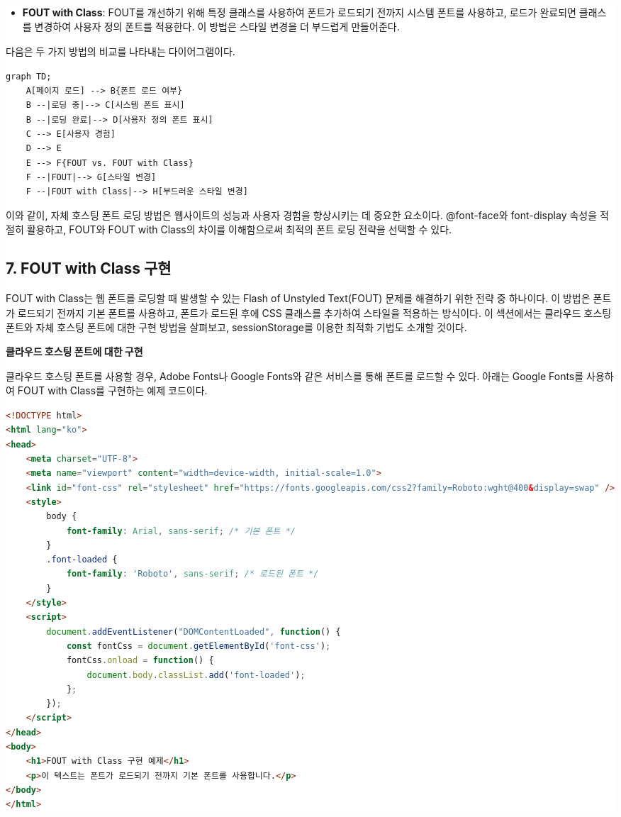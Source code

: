 - **FOUT with Class**: FOUT를 개선하기 위해 특정 클래스를 사용하여 폰트가 로드되기 전까지 시스템 폰트를 사용하고, 로드가 완료되면 클래스를 변경하여 사용자 정의 폰트를 적용한다. 이 방법은 스타일 변경을 더 부드럽게 만들어준다.

다음은 두 가지 방법의 비교를 나타내는 다이어그램이다.

```mermaid
graph TD;
    A[페이지 로드] --> B{폰트 로드 여부}
    B --|로딩 중|--> C[시스템 폰트 표시]
    B --|로딩 완료|--> D[사용자 정의 폰트 표시]
    C --> E[사용자 경험]
    D --> E
    E --> F{FOUT vs. FOUT with Class}
    F --|FOUT|--> G[스타일 변경]
    F --|FOUT with Class|--> H[부드러운 스타일 변경]
```

이와 같이, 자체 호스팅 폰트 로딩 방법은 웹사이트의 성능과 사용자 경험을 향상시키는 데 중요한 요소이다. @font-face와 font-display 속성을 적절히 활용하고, FOUT와 FOUT with Class의 차이를 이해함으로써 최적의 폰트 로딩 전략을 선택할 수 있다.



## 7. FOUT with Class 구현

FOUT with Class는 웹 폰트를 로딩할 때 발생할 수 있는 Flash of Unstyled Text(FOUT) 문제를 해결하기 위한 전략 중 하나이다. 이 방법은 폰트가 로드되기 전까지 기본 폰트를 사용하고, 폰트가 로드된 후에 CSS 클래스를 추가하여 스타일을 적용하는 방식이다. 이 섹션에서는 클라우드 호스팅 폰트와 자체 호스팅 폰트에 대한 구현 방법을 살펴보고, sessionStorage를 이용한 최적화 기법도 소개할 것이다.

**클라우드 호스팅 폰트에 대한 구현**

클라우드 호스팅 폰트를 사용할 경우, Adobe Fonts나 Google Fonts와 같은 서비스를 통해 폰트를 로드할 수 있다. 아래는 Google Fonts를 사용하여 FOUT with Class를 구현하는 예제 코드이다.

```html
<!DOCTYPE html>
<html lang="ko">
<head>
    <meta charset="UTF-8">
    <meta name="viewport" content="width=device-width, initial-scale=1.0">
    <link id="font-css" rel="stylesheet" href="https://fonts.googleapis.com/css2?family=Roboto:wght@400&display=swap" />
    <style>
        body {
            font-family: Arial, sans-serif; /* 기본 폰트 */
        }
        .font-loaded {
            font-family: 'Roboto', sans-serif; /* 로드된 폰트 */
        }
    </style>
    <script>
        document.addEventListener("DOMContentLoaded", function() {
            const fontCss = document.getElementById('font-css');
            fontCss.onload = function() {
                document.body.classList.add('font-loaded');
            };
        });
    </script>
</head>
<body>
    <h1>FOUT with Class 구현 예제</h1>
    <p>이 텍스트는 폰트가 로드되기 전까지 기본 폰트를 사용합니다.</p>
</body>
</html>
```
